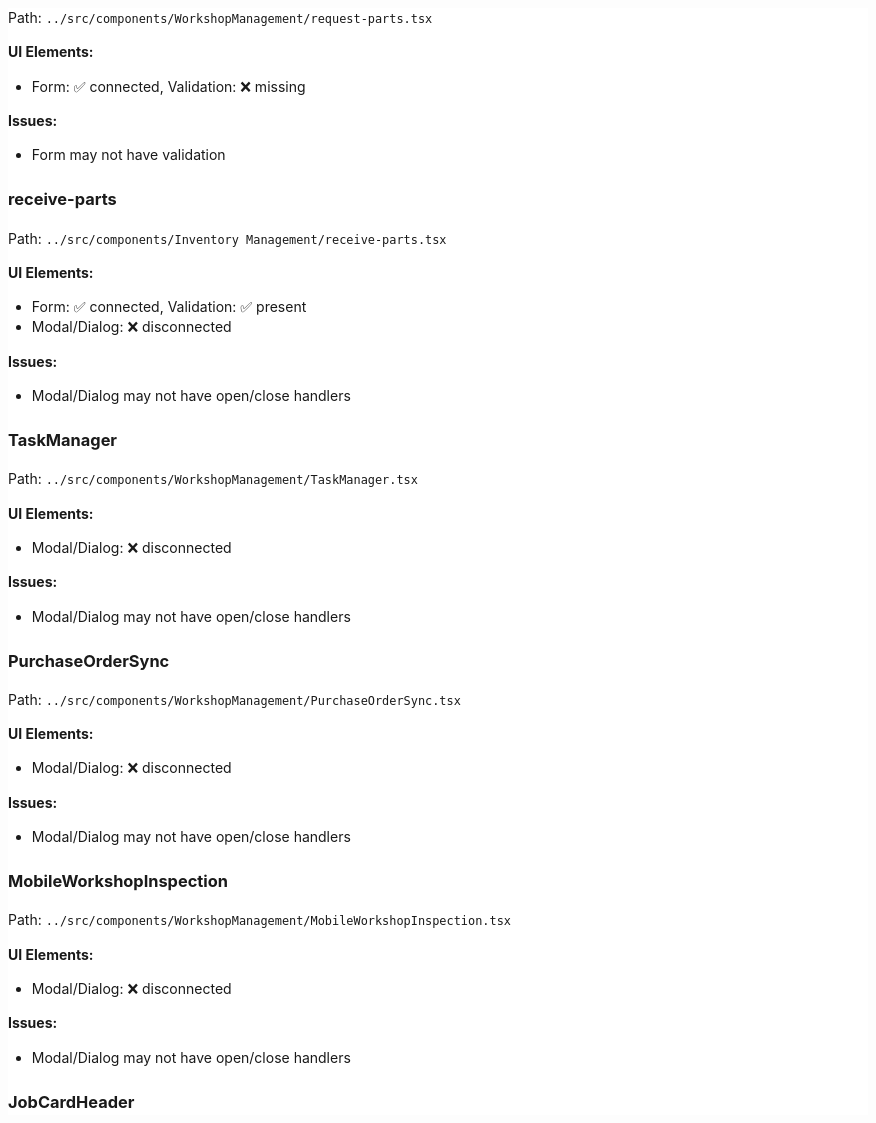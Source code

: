 Path: `../src/components/WorkshopManagement/request-parts.tsx`

**UI Elements:**

- Form: ✅ connected, Validation: ❌ missing

**Issues:**

- Form may not have validation

### receive-parts

Path: `../src/components/Inventory Management/receive-parts.tsx`

**UI Elements:**

- Form: ✅ connected, Validation: ✅ present
- Modal/Dialog: ❌ disconnected

**Issues:**

- Modal/Dialog may not have open/close handlers

### TaskManager

Path: `../src/components/WorkshopManagement/TaskManager.tsx`

**UI Elements:**

- Modal/Dialog: ❌ disconnected

**Issues:**

- Modal/Dialog may not have open/close handlers

### PurchaseOrderSync

Path: `../src/components/WorkshopManagement/PurchaseOrderSync.tsx`

**UI Elements:**

- Modal/Dialog: ❌ disconnected

**Issues:**

- Modal/Dialog may not have open/close handlers

### MobileWorkshopInspection

Path: `../src/components/WorkshopManagement/MobileWorkshopInspection.tsx`

**UI Elements:**

- Modal/Dialog: ❌ disconnected

**Issues:**

- Modal/Dialog may not have open/close handlers

### JobCardHeader
